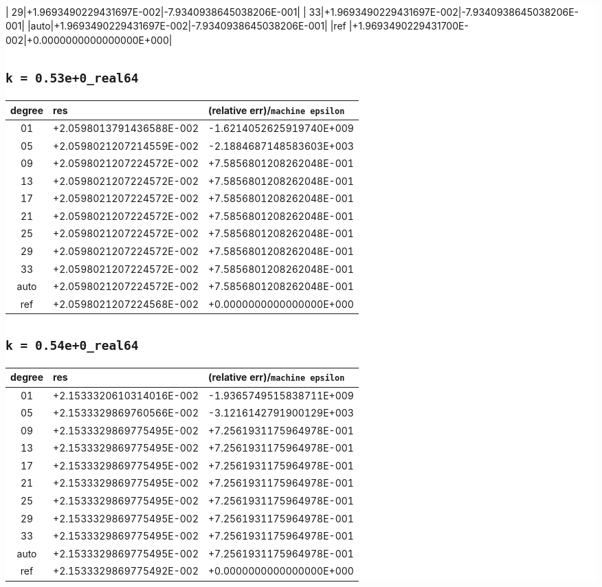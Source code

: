 |  29|+1.9693490229431697E-002|-7.9340938645038206E-001|
|  33|+1.9693490229431697E-002|-7.9340938645038206E-001|
|auto|+1.9693490229431697E-002|-7.9340938645038206E-001|
|ref |+1.9693490229431700E-002|+0.0000000000000000E+000|


## `k = 0.53e+0_real64`

|degree|res|(relative err)/`machine epsilon`|
|:----:|:--|:-------------------------------|
|  01|+2.0598013791436588E-002|-1.6214052625919740E+009|
|  05|+2.0598021207214559E-002|-2.1884687148583603E+003|
|  09|+2.0598021207224572E-002|+7.5856801208262048E-001|
|  13|+2.0598021207224572E-002|+7.5856801208262048E-001|
|  17|+2.0598021207224572E-002|+7.5856801208262048E-001|
|  21|+2.0598021207224572E-002|+7.5856801208262048E-001|
|  25|+2.0598021207224572E-002|+7.5856801208262048E-001|
|  29|+2.0598021207224572E-002|+7.5856801208262048E-001|
|  33|+2.0598021207224572E-002|+7.5856801208262048E-001|
|auto|+2.0598021207224572E-002|+7.5856801208262048E-001|
|ref |+2.0598021207224568E-002|+0.0000000000000000E+000|


## `k = 0.54e+0_real64`

|degree|res|(relative err)/`machine epsilon`|
|:----:|:--|:-------------------------------|
|  01|+2.1533320610314016E-002|-1.9365749515838711E+009|
|  05|+2.1533329869760566E-002|-3.1216142791900129E+003|
|  09|+2.1533329869775495E-002|+7.2561931175964978E-001|
|  13|+2.1533329869775495E-002|+7.2561931175964978E-001|
|  17|+2.1533329869775495E-002|+7.2561931175964978E-001|
|  21|+2.1533329869775495E-002|+7.2561931175964978E-001|
|  25|+2.1533329869775495E-002|+7.2561931175964978E-001|
|  29|+2.1533329869775495E-002|+7.2561931175964978E-001|
|  33|+2.1533329869775495E-002|+7.2561931175964978E-001|
|auto|+2.1533329869775495E-002|+7.2561931175964978E-001|
|ref |+2.1533329869775492E-002|+0.0000000000000000E+000|
